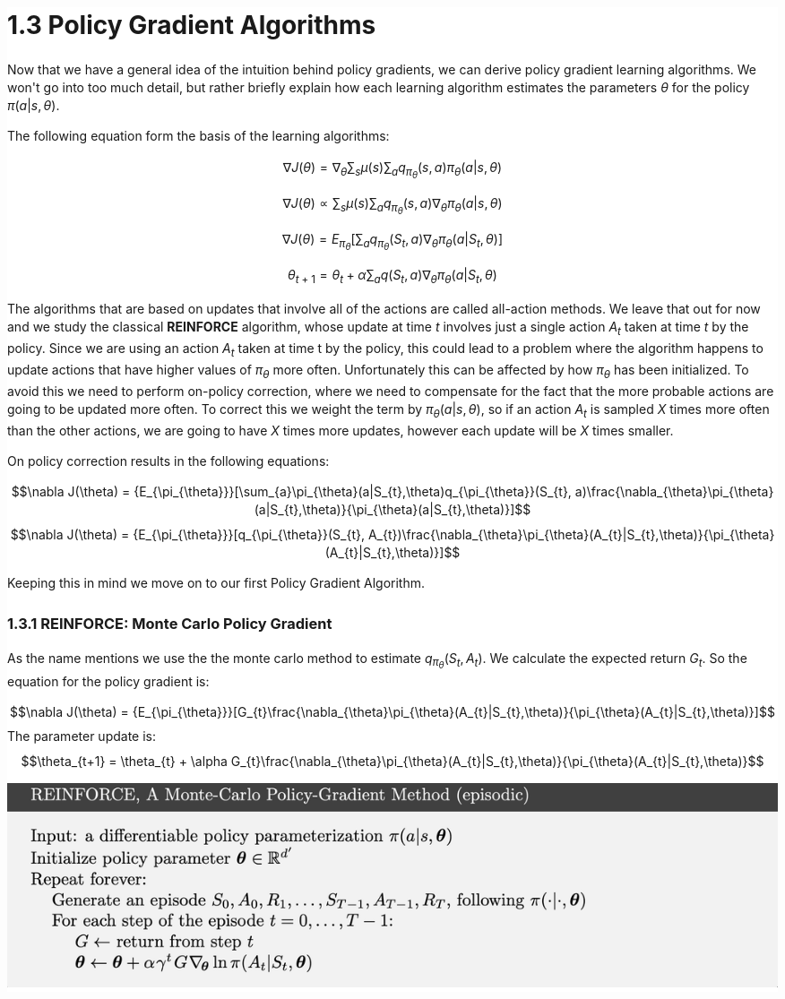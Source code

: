 # 1.3 Policy Gradient Algorithms
Now that we have a general idea of the intuition behind policy gradients, we can derive policy gradient learning algorithms. We won't go into too much detail, but rather briefly explain how each learning algorithm estimates the parameters $\theta$ for the policy $\pi(a|s, \theta)$.

The following equation form the basis of the learning algorithms:

$$\nabla J(\theta) = \nabla_{\theta} \sum_{s}\mu(s)\sum_{a}q_{\pi_{\theta}}(s, a)\pi_{\theta}(a|s,\theta)$$

$$\nabla J(\theta) \propto \sum_{s}\mu(s)\sum_{a}q_{\pi_{\theta}}(s, a)\nabla_{\theta}\pi_{\theta}(a|s,\theta)$$

$$\nabla J(\theta) = {E_{\pi_{\theta}}}[\sum_{a}q_{\pi_{\theta}}(S_{t}, a)\nabla_{\theta}\pi_{\theta}(a|S_{t},\theta)]$$

$$\theta_{t+1} = \theta_{t} + \alpha \sum_{a}q(S_{t}, a)\nabla_{\theta}\pi_{\theta}(a|S_{t},\theta)$$

The algorithms that are based on updates that involve all of the actions are called all-action methods. We leave that out for now and we study the classical **REINFORCE** algorithm, whose update at time $t$ involves just a single action $A_{t}$ taken at time $t$ by the policy. Since we are using an action $A_{t}$ taken at time t by the policy, this could lead to a problem where the algorithm happens to update actions that have higher values of $\pi_{\theta}$ more often. Unfortunately this can be affected by how $\pi_{\theta}$ has been initialized. To avoid this we need to perform on-policy correction, where we need to compensate for the fact that the more probable actions are going to be updated more often. To correct this we weight the term by $\pi_{\theta}(a|s,\theta)$, so if an action $A_{t}$ is sampled $X$ times more often than the other actions, we are going to have $X$ times more updates, however each update will be $X$ times smaller.

On policy correction results in the following equations:

$$\nabla J(\theta) = {E_{\pi_{\theta}}}[\sum_{a}\pi_{\theta}(a|S_{t},\theta)q_{\pi_{\theta}}(S_{t}, a)\frac{\nabla_{\theta}\pi_{\theta}(a|S_{t},\theta)}{\pi_{\theta}(a|S_{t},\theta)}]$$
$$\nabla J(\theta) = {E_{\pi_{\theta}}}[q_{\pi_{\theta}}(S_{t}, A_{t})\frac{\nabla_{\theta}\pi_{\theta}(A_{t}|S_{t},\theta)}{\pi_{\theta}(A_{t}|S_{t},\theta)}]$$

Keeping this in mind we move on to our first Policy Gradient Algorithm.

<a id='REINFORCE'></a>

### 1.3.1 REINFORCE: Monte Carlo Policy Gradient
As the name mentions we use the the monte carlo method to estimate $q_{\pi_{\theta}}(S_{t}, A_{t})$. We calculate the expected return $G_{t}$. So the equation for the policy gradient is:

$$\nabla J(\theta) = {E_{\pi_{\theta}}}[G_{t}\frac{\nabla_{\theta}\pi_{\theta}(A_{t}|S_{t},\theta)}{\pi_{\theta}(A_{t}|S_{t},\theta)}]$$
The parameter update is:
$$\theta_{t+1} = \theta_{t} + \alpha G_{t}\frac{\nabla_{\theta}\pi_{\theta}(A_{t}|S_{t},\theta)}{\pi_{\theta}(A_{t}|S_{t},\theta)}$$

<img src="images/reinforce-mc.png" />
